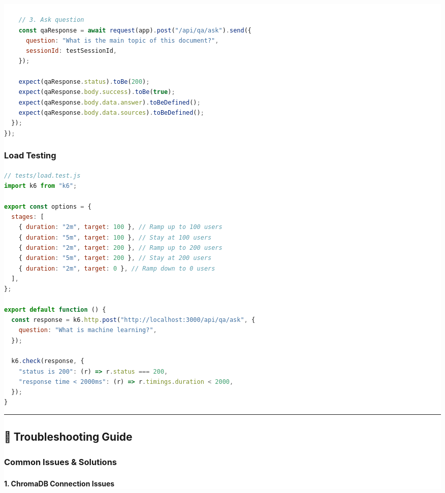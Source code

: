```javascript

    // 3. Ask question
    const qaResponse = await request(app).post("/api/qa/ask").send({
      question: "What is the main topic of this document?",
      sessionId: testSessionId,
    });

    expect(qaResponse.status).toBe(200);
    expect(qaResponse.body.success).toBe(true);
    expect(qaResponse.body.data.answer).toBeDefined();
    expect(qaResponse.body.data.sources).toBeDefined();
  });
});
```

### Load Testing

```javascript
// tests/load.test.js
import k6 from "k6";

export const options = {
  stages: [
    { duration: "2m", target: 100 }, // Ramp up to 100 users
    { duration: "5m", target: 100 }, // Stay at 100 users
    { duration: "2m", target: 200 }, // Ramp up to 200 users
    { duration: "5m", target: 200 }, // Stay at 200 users
    { duration: "2m", target: 0 }, // Ramp down to 0 users
  ],
};

export default function () {
  const response = k6.http.post("http://localhost:3000/api/qa/ask", {
    question: "What is machine learning?",
  });

  k6.check(response, {
    "status is 200": (r) => r.status === 200,
    "response time < 2000ms": (r) => r.timings.duration < 2000,
  });
}
```

---

## 🚨 Troubleshooting Guide

### Common Issues & Solutions

#### 1. ChromaDB Connection Issues
